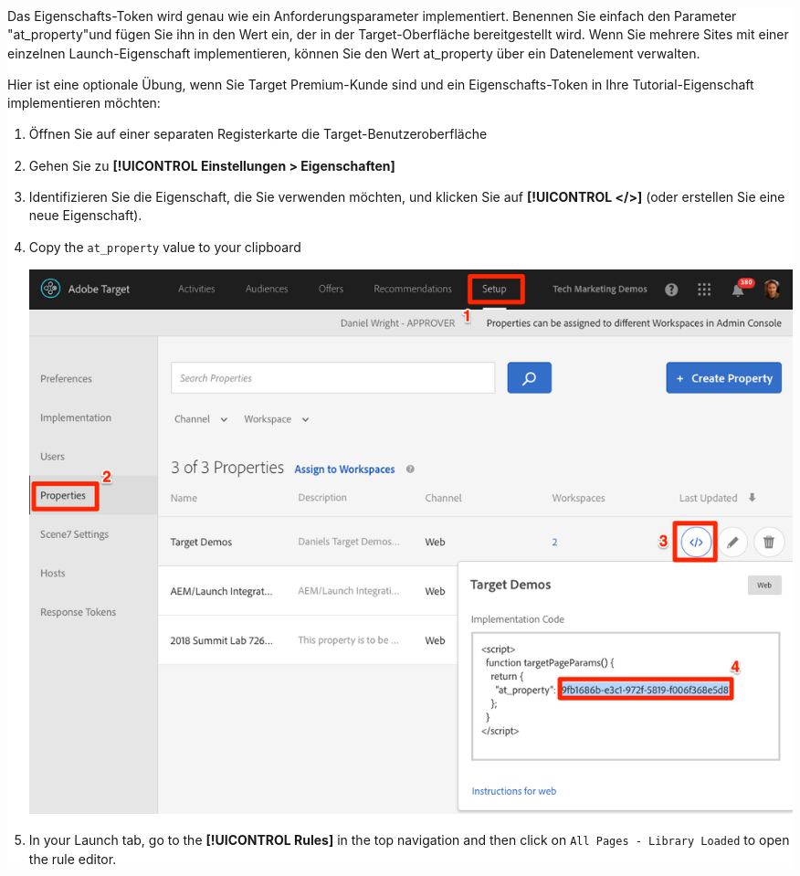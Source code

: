 Das Eigenschafts-Token wird genau wie ein Anforderungsparameter implementiert. Benennen Sie einfach den Parameter "at_property"und fügen Sie ihn in den Wert ein, der in der Target-Oberfläche bereitgestellt wird.  Wenn Sie mehrere Sites mit einer einzelnen Launch-Eigenschaft implementieren, können Sie den Wert at_property über ein Datenelement verwalten.

Hier ist eine optionale Übung, wenn Sie Target Premium-Kunde sind und ein Eigenschafts-Token in Ihre Tutorial-Eigenschaft implementieren möchten:

1. Öffnen Sie auf einer separaten Registerkarte die Target-Benutzeroberfläche

1. Gehen Sie zu **[!UICONTROL Einstellungen &gt; Eigenschaften]**

1. Identifizieren Sie die Eigenschaft, die Sie verwenden möchten, und klicken Sie auf **[!UICONTROL &lt;/&gt;]** (oder erstellen Sie eine neue Eigenschaft).

1. Copy the `at_property` value to your clipboard

   ![Abrufen des Eigenschafts-Tokens über die Adobe Target-Oberfläche](images/target-addATProperty-targetProperties.png)

1. In your Launch tab, go to the **[!UICONTROL Rules]** in the top navigation and then click on `All Pages - Library Loaded` to open the rule editor.
